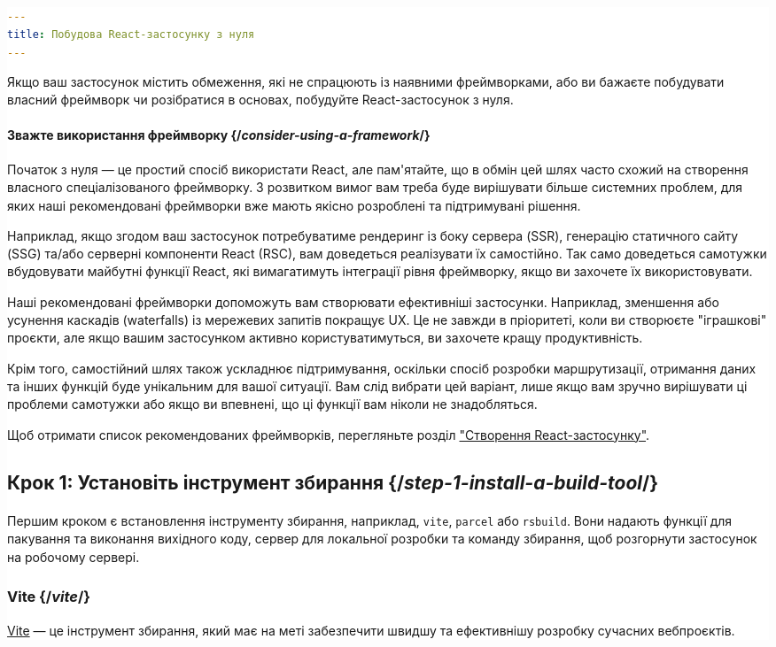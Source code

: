 ```yaml
---
title: Побудова React-застосунку з нуля
---
```


<Intro>

Якщо ваш застосунок містить обмеження, які не спрацюють із наявними фреймворками, або ви бажаєте побудувати власний фреймворк чи розібратися в основах, побудуйте React-застосунок з нуля.

</Intro>

<DeepDive>

#### Зважте використання фреймворку {/*consider-using-a-framework*/}

Початок з нуля — це простий спосіб використати React, але пам'ятайте, що в обмін цей шлях часто схожий на створення власного спеціалізованого фреймворку. З розвитком вимог вам треба буде вирішувати більше системних проблем, для яких наші рекомендовані фреймворки вже мають якісно розроблені та підтримувані рішення.

Наприклад, якщо згодом ваш застосунок потребуватиме рендеринг із боку сервера (SSR), генерацію статичного сайту (SSG) та/або серверні компоненти React (RSC), вам доведеться реалізувати їх самостійно. Так само доведеться самотужки вбудовувати майбутні функції React, які вимагатимуть інтеграції рівня фреймворку, якщо ви захочете їх використовувати.

Наші рекомендовані фреймворки допоможуть вам створювати ефективніші застосунки. Наприклад, зменшення або усунення каскадів (waterfalls) із мережевих запитів покращує UX. Це не завжди в пріоритеті, коли ви створюєте "іграшкові" проєкти, але якщо вашим застосунком активно користуватимуться, ви захочете кращу продуктивність.

Крім того, самостійний шлях також ускладнює підтримування, оскільки спосіб розробки маршрутизації, отримання даних та інших функцій буде унікальним для вашої ситуації. Вам слід вибрати цей варіант, лише якщо вам зручно вирішувати ці проблеми самотужки або якщо ви впевнені, що ці функції вам ніколи не знадобляться.

Щоб отримати список рекомендованих фреймворків, перегляньте розділ ["Створення React-застосунку"](/learn/creating-a-react-app).

</DeepDive>


## Крок 1: Установіть інструмент збирання {/*step-1-install-a-build-tool*/}

Першим кроком є ​​встановлення інструменту збирання, наприклад, `vite`, `parcel` або `rsbuild`. Вони надають функції для пакування та виконання вихідного коду, сервер для локальної розробки та команду збирання, щоб розгорнути застосунок на робочому сервері.

### Vite {/*vite*/}

[Vite](https://vite.dev/) — це інструмент збирання, який має на меті забезпечити швидшу та ефективнішу розробку сучасних вебпроєктів.
